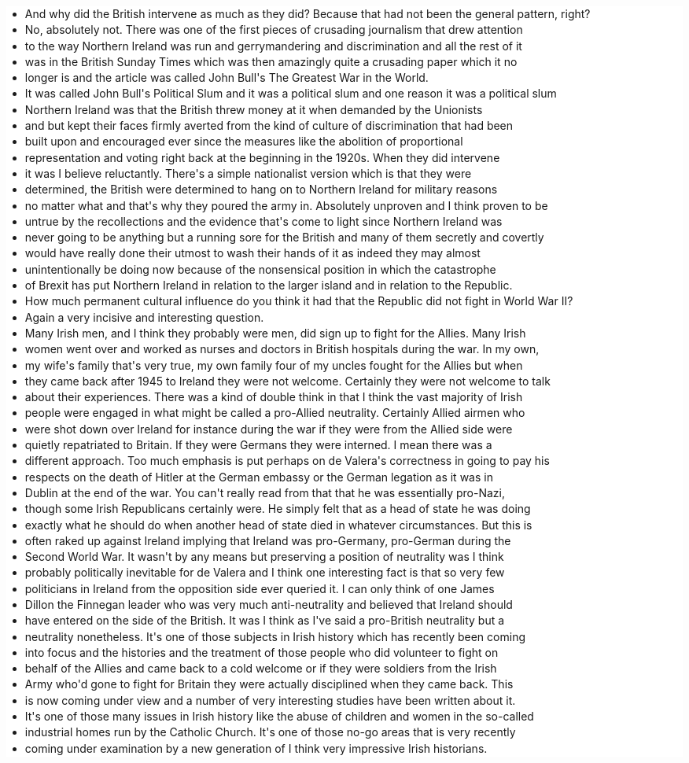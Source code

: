 *  And why did the British intervene as much as they did? Because that had not been the general pattern, right?
*  No, absolutely not. There was one of the first pieces of crusading journalism that drew attention
*  to the way Northern Ireland was run and gerrymandering and discrimination and all the rest of it
*  was in the British Sunday Times which was then amazingly quite a crusading paper which it no
*  longer is and the article was called John Bull's The Greatest War in the World.
*  It was called John Bull's Political Slum and it was a political slum and one reason it was a political slum
*  Northern Ireland was that the British threw money at it when demanded by the Unionists
*  and but kept their faces firmly averted from the kind of culture of discrimination that had been
*  built upon and encouraged ever since the measures like the abolition of proportional
*  representation and voting right back at the beginning in the 1920s. When they did intervene
*  it was I believe reluctantly. There's a simple nationalist version which is that they were
*  determined, the British were determined to hang on to Northern Ireland for military reasons
*  no matter what and that's why they poured the army in. Absolutely unproven and I think proven to be
*  untrue by the recollections and the evidence that's come to light since Northern Ireland was
*  never going to be anything but a running sore for the British and many of them secretly and covertly
*  would have really done their utmost to wash their hands of it as indeed they may almost
*  unintentionally be doing now because of the nonsensical position in which the catastrophe
*  of Brexit has put Northern Ireland in relation to the larger island and in relation to the Republic.
*  How much permanent cultural influence do you think it had that the Republic did not fight in World War II?
*  Again a very incisive and interesting question.
*  Many Irish men, and I think they probably were men, did sign up to fight for the Allies. Many Irish
*  women went over and worked as nurses and doctors in British hospitals during the war. In my own,
*  my wife's family that's very true, my own family four of my uncles fought for the Allies but when
*  they came back after 1945 to Ireland they were not welcome. Certainly they were not welcome to talk
*  about their experiences. There was a kind of double think in that I think the vast majority of Irish
*  people were engaged in what might be called a pro-Allied neutrality. Certainly Allied airmen who
*  were shot down over Ireland for instance during the war if they were from the Allied side were
*  quietly repatriated to Britain. If they were Germans they were interned. I mean there was a
*  different approach. Too much emphasis is put perhaps on de Valera's correctness in going to pay his
*  respects on the death of Hitler at the German embassy or the German legation as it was in
*  Dublin at the end of the war. You can't really read from that that he was essentially pro-Nazi,
*  though some Irish Republicans certainly were. He simply felt that as a head of state he was doing
*  exactly what he should do when another head of state died in whatever circumstances. But this is
*  often raked up against Ireland implying that Ireland was pro-Germany, pro-German during the
*  Second World War. It wasn't by any means but preserving a position of neutrality was I think
*  probably politically inevitable for de Valera and I think one interesting fact is that so very few
*  politicians in Ireland from the opposition side ever queried it. I can only think of one James
*  Dillon the Finnegan leader who was very much anti-neutrality and believed that Ireland should
*  have entered on the side of the British. It was I think as I've said a pro-British neutrality but a
*  neutrality nonetheless. It's one of those subjects in Irish history which has recently been coming
*  into focus and the histories and the treatment of those people who did volunteer to fight on
*  behalf of the Allies and came back to a cold welcome or if they were soldiers from the Irish
*  Army who'd gone to fight for Britain they were actually disciplined when they came back. This
*  is now coming under view and a number of very interesting studies have been written about it.
*  It's one of those many issues in Irish history like the abuse of children and women in the so-called
*  industrial homes run by the Catholic Church. It's one of those no-go areas that is very recently
*  coming under examination by a new generation of I think very impressive Irish historians.